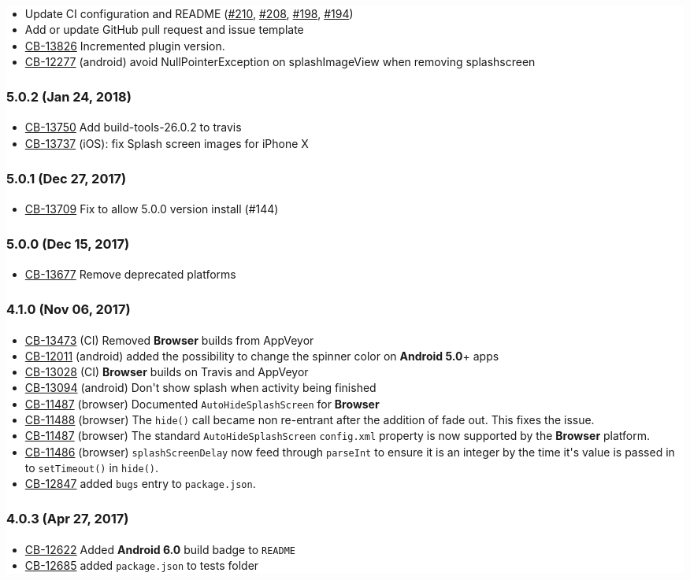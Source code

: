 -   Update CI configuration and README ([#210](https://github.com/apache/cordova-plugin-splashscreen/pull/210), [#208](https://github.com/apache/cordova-plugin-splashscreen/pull/208), [#198](https://github.com/apache/cordova-plugin-splashscreen/pull/198), [#194](https://github.com/apache/cordova-plugin-splashscreen/pull/194))
-   Add or update GitHub pull request and issue template
-   [CB-13826](https://issues.apache.org/jira/browse/CB-13826) Incremented plugin version.
-   [CB-12277](https://issues.apache.org/jira/browse/CB-12277) (android) avoid NullPointerException on splashImageView when removing splashscreen

### 5.0.2 (Jan 24, 2018)

-   [CB-13750](https://issues.apache.org/jira/browse/CB-13750) Add build-tools-26.0.2 to travis
-   [CB-13737](https://issues.apache.org/jira/browse/CB-13737) (iOS): fix Splash screen images for iPhone X

### 5.0.1 (Dec 27, 2017)

-   [CB-13709](https://issues.apache.org/jira/browse/CB-13709) Fix to allow 5.0.0 version install (#144)

### 5.0.0 (Dec 15, 2017)

-   [CB-13677](https://issues.apache.org/jira/browse/CB-13677) Remove deprecated platforms

### 4.1.0 (Nov 06, 2017)

-   [CB-13473](https://issues.apache.org/jira/browse/CB-13473) (CI) Removed **Browser** builds from AppVeyor
-   [CB-12011](https://issues.apache.org/jira/browse/CB-12011) (android) added the possibility to change the spinner color on **Android 5.0**+ apps
-   [CB-13028](https://issues.apache.org/jira/browse/CB-13028) (CI) **Browser** builds on Travis and AppVeyor
-   [CB-13094](https://issues.apache.org/jira/browse/CB-13094) (android) Don't show splash when activity being finished
-   [CB-11487](https://issues.apache.org/jira/browse/CB-11487) (browser) Documented `AutoHideSplashScreen` for **Browser**
-   [CB-11488](https://issues.apache.org/jira/browse/CB-11488) (browser) The `hide()` call became non re-entrant after the addition of fade out. This fixes the issue.
-   [CB-11487](https://issues.apache.org/jira/browse/CB-11487) (browser) The standard `AutoHideSplashScreen` `config.xml` property is now supported by the **Browser** platform.
-   [CB-11486](https://issues.apache.org/jira/browse/CB-11486) (browser) `splashScreenDelay` now feed through `parseInt` to ensure it is an integer by the time it's value is passed in to `setTimeout()` in `hide()`.
-   [CB-12847](https://issues.apache.org/jira/browse/CB-12847) added `bugs` entry to `package.json`.

### 4.0.3 (Apr 27, 2017)

-   [CB-12622](https://issues.apache.org/jira/browse/CB-12622) Added **Android 6.0** build badge to `README`
-   [CB-12685](https://issues.apache.org/jira/browse/CB-12685) added `package.json` to tests folder
